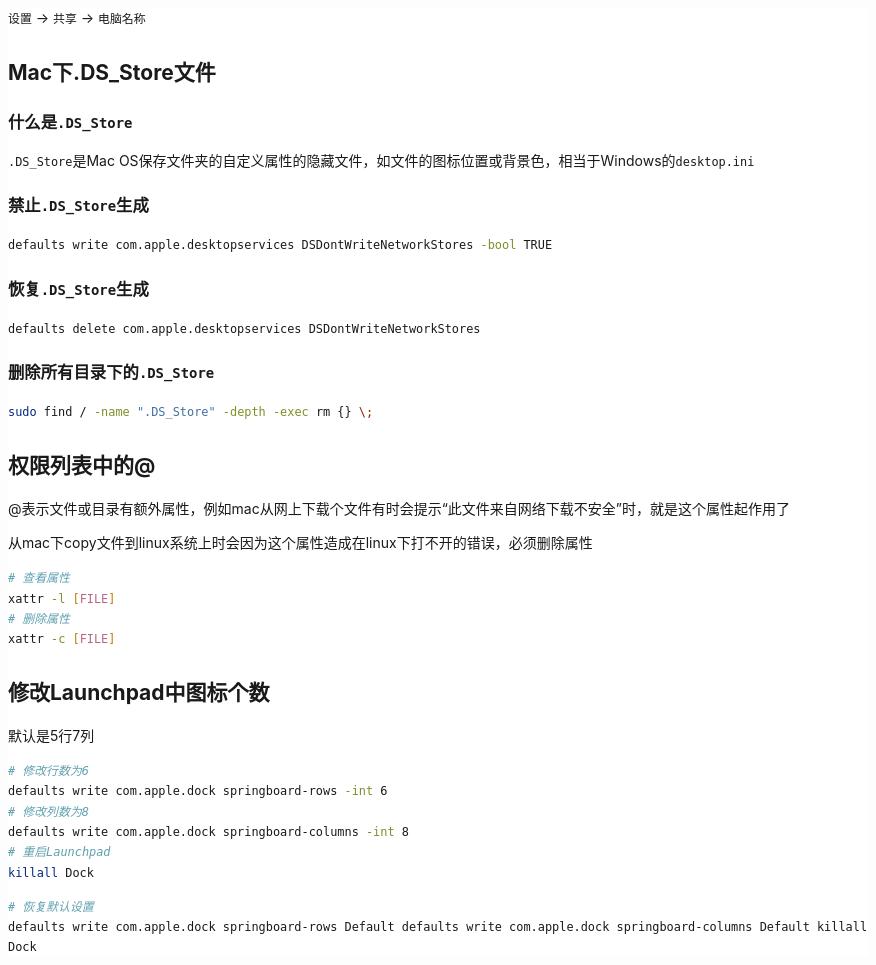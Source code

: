 `设置` -> `共享` -> `电脑名称`

## Mac下.DS_Store文件

### 什么是`.DS_Store`

`.DS_Store`是Mac OS保存文件夹的自定义属性的隐藏文件，如文件的图标位置或背景色，相当于Windows的`desktop.ini`

### 禁止`.DS_Store`生成

```bash
defaults write com.apple.desktopservices DSDontWriteNetworkStores -bool TRUE
```

### 恢复`.DS_Store`生成

```bash
defaults delete com.apple.desktopservices DSDontWriteNetworkStores
```

### 删除所有目录下的`.DS_Store`

```bash
sudo find / -name ".DS_Store" -depth -exec rm {} \;
```

## 权限列表中的@

@表示文件或目录有额外属性，例如mac从网上下载个文件有时会提示“此文件来自网络下载不安全”时，就是这个属性起作用了

从mac下copy文件到linux系统上时会因为这个属性造成在linux下打不开的错误，必须删除属性

```bash
# 查看属性
xattr -l [FILE]
# 删除属性
xattr -c [FILE]
```

## 修改Launchpad中图标个数

默认是5行7列

```bash
# 修改行数为6
defaults write com.apple.dock springboard-rows -int 6
# 修改列数为8
defaults write com.apple.dock springboard-columns -int 8
# 重启Launchpad
killall Dock
```

```bash
# 恢复默认设置
defaults write com.apple.dock springboard-rows Default defaults write com.apple.dock springboard-columns Default killall Dock
```
